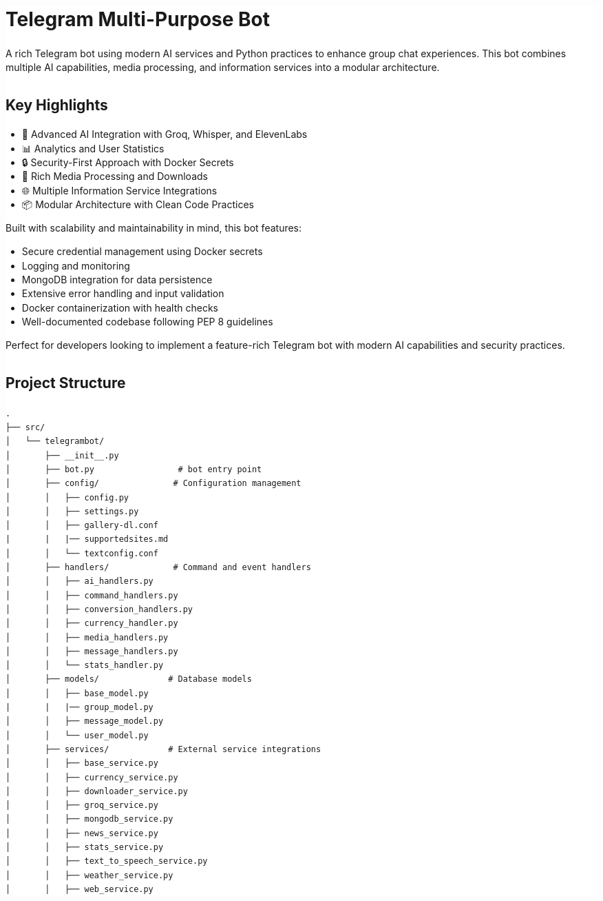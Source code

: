# Telegram Multi-Purpose Bot

A rich Telegram bot using modern AI services and Python practices to enhance group chat experiences. This bot combines multiple AI capabilities, media processing, and information services into a modular architecture.

## Key Highlights
- 🤖 Advanced AI Integration with Groq, Whisper, and ElevenLabs
- 📊 Analytics and User Statistics
- 🔒 Security-First Approach with Docker Secrets
- 📱 Rich Media Processing and Downloads
- 🌐 Multiple Information Service Integrations
- 📦 Modular Architecture with Clean Code Practices

Built with scalability and maintainability in mind, this bot features:
- Secure credential management using Docker secrets
- Logging and monitoring
- MongoDB integration for data persistence
- Extensive error handling and input validation
- Docker containerization with health checks
- Well-documented codebase following PEP 8 guidelines

Perfect for developers looking to implement a feature-rich Telegram bot with modern AI capabilities and security practices.

## Project Structure
```
.
├── src/
│   └── telegrambot/
│       ├── __init__.py
│       ├── bot.py                 # bot entry point
│       ├── config/               # Configuration management
│       │   ├── config.py
│       │   ├── settings.py
│       │   ├── gallery-dl.conf
|       |   |── supportedsites.md
│       │   └── textconfig.conf
│       ├── handlers/             # Command and event handlers
│       │   ├── ai_handlers.py
│       │   ├── command_handlers.py
│       │   ├── conversion_handlers.py
│       │   ├── currency_handler.py
│       │   ├── media_handlers.py
│       │   ├── message_handlers.py
│       │   └── stats_handler.py
│       ├── models/              # Database models
│       │   ├── base_model.py
|       |   |── group_model.py
│       │   ├── message_model.py
│       │   └── user_model.py
│       ├── services/            # External service integrations
│       │   ├── base_service.py
│       │   ├── currency_service.py
│       │   ├── downloader_service.py
│       │   ├── groq_service.py
│       │   ├── mongodb_service.py
│       │   ├── news_service.py
│       │   ├── stats_service.py
│       │   ├── text_to_speech_service.py
│       │   ├── weather_service.py
│       │   ├── web_service.py
```